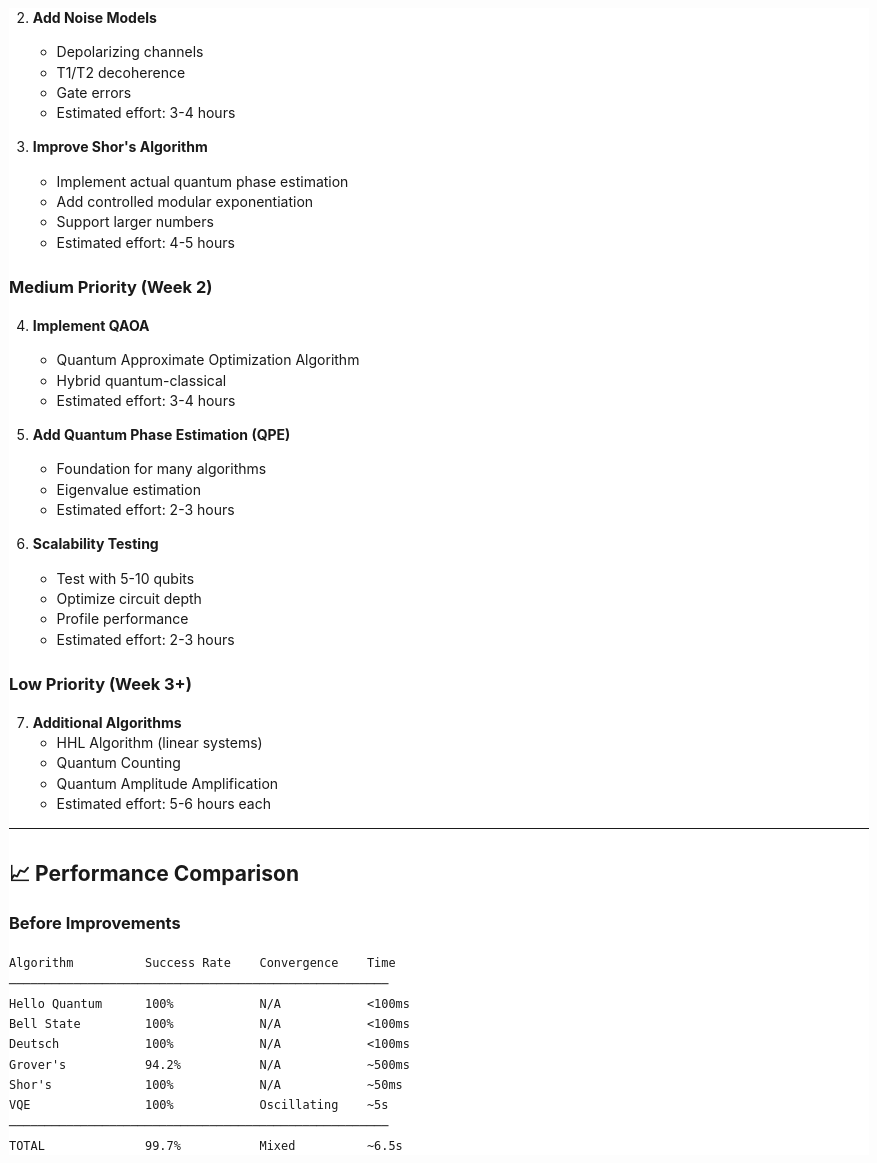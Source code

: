 2. **Add Noise Models**
   - Depolarizing channels
   - T1/T2 decoherence
   - Gate errors
   - Estimated effort: 3-4 hours

3. **Improve Shor's Algorithm**
   - Implement actual quantum phase estimation
   - Add controlled modular exponentiation
   - Support larger numbers
   - Estimated effort: 4-5 hours

### Medium Priority (Week 2)

4. **Implement QAOA**
   - Quantum Approximate Optimization Algorithm
   - Hybrid quantum-classical
   - Estimated effort: 3-4 hours

5. **Add Quantum Phase Estimation (QPE)**
   - Foundation for many algorithms
   - Eigenvalue estimation
   - Estimated effort: 2-3 hours

6. **Scalability Testing**
   - Test with 5-10 qubits
   - Optimize circuit depth
   - Profile performance
   - Estimated effort: 2-3 hours

### Low Priority (Week 3+)

7. **Additional Algorithms**
   - HHL Algorithm (linear systems)
   - Quantum Counting
   - Quantum Amplitude Amplification
   - Estimated effort: 5-6 hours each

---

## 📈 Performance Comparison

### Before Improvements
```
Algorithm          Success Rate    Convergence    Time
─────────────────────────────────────────────────────
Hello Quantum      100%            N/A            <100ms
Bell State         100%            N/A            <100ms
Deutsch            100%            N/A            <100ms
Grover's           94.2%           N/A            ~500ms
Shor's             100%            N/A            ~50ms
VQE                100%            Oscillating    ~5s
─────────────────────────────────────────────────────
TOTAL              99.7%           Mixed          ~6.5s
```

